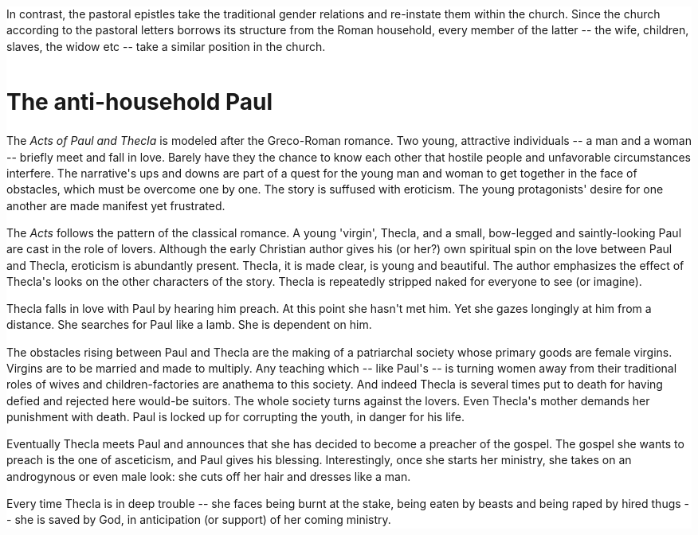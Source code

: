 In contrast, the pastoral epistles take the traditional
gender relations and re-instate them within the church.
Since the church according to the pastoral letters borrows
its structure from the Roman household, every member of
the latter -- the wife, children, slaves, the widow etc -- 
take a similar position in the church.


# The anti-household Paul

The *Acts of Paul and Thecla* is modeled after the Greco-Roman
romance.
Two young, attractive individuals -- a man and a woman -- briefly
meet and fall in love. Barely have they the chance to know each
other that hostile people and unfavorable circumstances interfere.
The narrative's ups and downs are part of a quest for the young
man and woman to get together in the face of obstacles, which must
be overcome one by one.  The story is suffused with eroticism.
The young protagonists' desire for one another are made manifest 
yet frustrated.

The *Acts* follows the pattern of the classical romance. A young
'virgin', Thecla, and a small, bow-legged and saintly-looking
Paul are cast in the role of lovers. Although the early Christian
author gives his (or her?) own spiritual spin on the love between 
Paul and Thecla, eroticism is abundantly present. Thecla, it is
made clear, is young and beautiful. The author emphasizes the effect 
of Thecla's looks on the other characters of the story. Thecla is 
repeatedly stripped naked for everyone to see (or imagine).

Thecla falls in love with Paul by hearing him preach. At this
point she hasn't met him. Yet she gazes longingly at him from a
distance. She searches for Paul like a lamb. She is dependent on
him.

The obstacles rising between Paul and Thecla are the making of
a patriarchal society whose primary goods are female virgins. Virgins
are to be married and made to multiply. Any teaching which -- 
like Paul's -- is turning women away from their traditional roles
of wives and children-factories are anathema to this society.
And indeed Thecla is several times put to death for having defied
and rejected here would-be suitors. The whole society turns against
the lovers. Even Thecla's mother demands her punishment with death.
Paul is locked up for corrupting the youth, in danger for his life.

Eventually Thecla meets Paul and announces that she has decided to
become a preacher of the gospel. The gospel she wants to preach is
the one of asceticism, and Paul gives his blessing. Interestingly,
once she starts her ministry, she takes on an androgynous or even
male look: she cuts off her hair and dresses like a man.

Every time Thecla is in deep trouble -- she faces being burnt at 
the stake, being eaten by beasts and being raped by hired thugs
-- she is saved by God, in anticipation (or support) of her coming
ministry.
